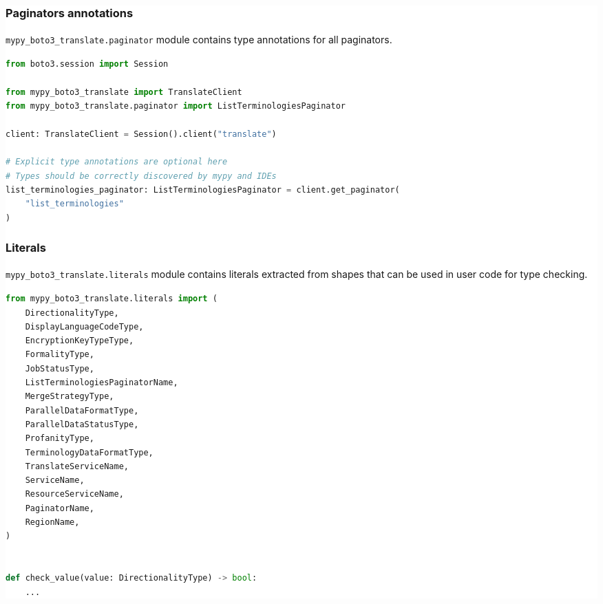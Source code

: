 <a id="paginators-annotations"></a>

### Paginators annotations

`mypy_boto3_translate.paginator` module contains type annotations for all
paginators.

```python
from boto3.session import Session

from mypy_boto3_translate import TranslateClient
from mypy_boto3_translate.paginator import ListTerminologiesPaginator

client: TranslateClient = Session().client("translate")

# Explicit type annotations are optional here
# Types should be correctly discovered by mypy and IDEs
list_terminologies_paginator: ListTerminologiesPaginator = client.get_paginator(
    "list_terminologies"
)
```

<a id="literals"></a>

### Literals

`mypy_boto3_translate.literals` module contains literals extracted from shapes
that can be used in user code for type checking.

```python
from mypy_boto3_translate.literals import (
    DirectionalityType,
    DisplayLanguageCodeType,
    EncryptionKeyTypeType,
    FormalityType,
    JobStatusType,
    ListTerminologiesPaginatorName,
    MergeStrategyType,
    ParallelDataFormatType,
    ParallelDataStatusType,
    ProfanityType,
    TerminologyDataFormatType,
    TranslateServiceName,
    ServiceName,
    ResourceServiceName,
    PaginatorName,
    RegionName,
)


def check_value(value: DirectionalityType) -> bool:
    ...
```
